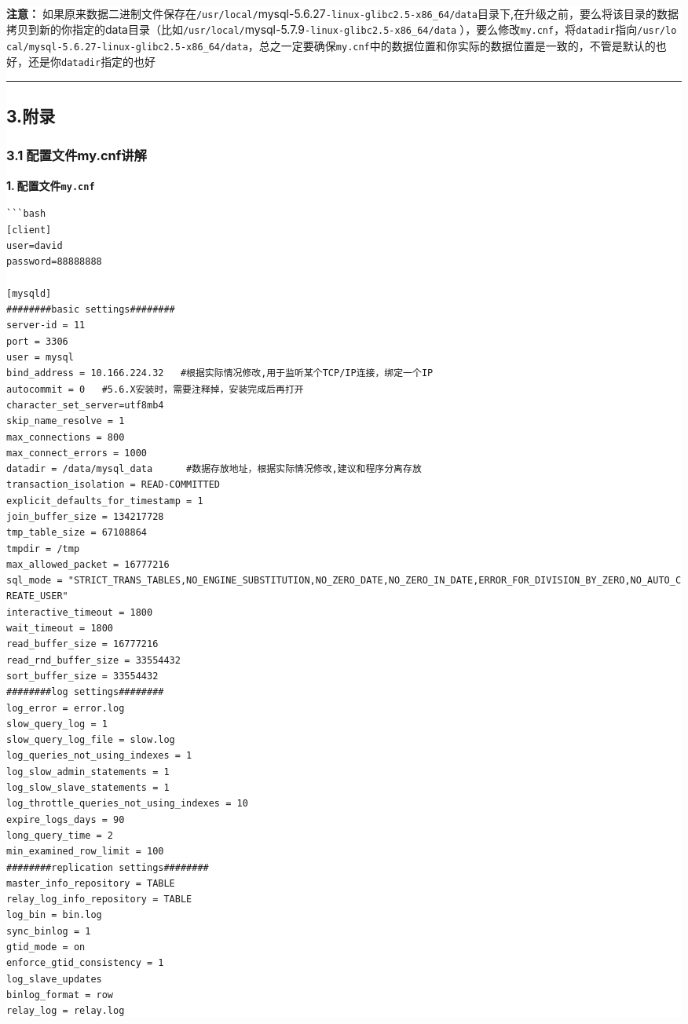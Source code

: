 **注意：**
如果原来数据二进制文件保存在`/usr/local/`mysql-5.6.27`-linux-glibc2.5-x86_64/data`目录下,在升级之前，要么将该目录的数据拷贝到新的你指定的data目录（比如`/usr/local/`mysql-5.7.9`-linux-glibc2.5-x86_64/data` ），要么修改`my.cnf`，将`datadir`指向`/usr/local/mysql-5.6.27-linux-glibc2.5-x86_64/data`，总之一定要确保`my.cnf`中的数据位置和你实际的数据位置是一致的，不管是默认的也好，还是你`datadir`指定的也好


------

## 3.附录
### 3.1 配置文件my.cnf讲解
**1. 配置文件`my.cnf`**   
    
    ```bash
    [client]
    user=david
    password=88888888
    
    [mysqld]
    ########basic settings########
    server-id = 11 
    port = 3306
    user = mysql
    bind_address = 10.166.224.32   #根据实际情况修改,用于监听某个TCP/IP连接，绑定一个IP
    autocommit = 0   #5.6.X安装时，需要注释掉，安装完成后再打开
    character_set_server=utf8mb4
    skip_name_resolve = 1
    max_connections = 800
    max_connect_errors = 1000
    datadir = /data/mysql_data      #数据存放地址，根据实际情况修改,建议和程序分离存放
    transaction_isolation = READ-COMMITTED
    explicit_defaults_for_timestamp = 1
    join_buffer_size = 134217728
    tmp_table_size = 67108864
    tmpdir = /tmp
    max_allowed_packet = 16777216
    sql_mode = "STRICT_TRANS_TABLES,NO_ENGINE_SUBSTITUTION,NO_ZERO_DATE,NO_ZERO_IN_DATE,ERROR_FOR_DIVISION_BY_ZERO,NO_AUTO_CREATE_USER"
    interactive_timeout = 1800
    wait_timeout = 1800
    read_buffer_size = 16777216
    read_rnd_buffer_size = 33554432
    sort_buffer_size = 33554432
    ########log settings########
    log_error = error.log
    slow_query_log = 1
    slow_query_log_file = slow.log
    log_queries_not_using_indexes = 1
    log_slow_admin_statements = 1
    log_slow_slave_statements = 1
    log_throttle_queries_not_using_indexes = 10
    expire_logs_days = 90
    long_query_time = 2
    min_examined_row_limit = 100
    ########replication settings########
    master_info_repository = TABLE
    relay_log_info_repository = TABLE
    log_bin = bin.log
    sync_binlog = 1
    gtid_mode = on
    enforce_gtid_consistency = 1
    log_slave_updates
    binlog_format = row 
    relay_log = relay.log